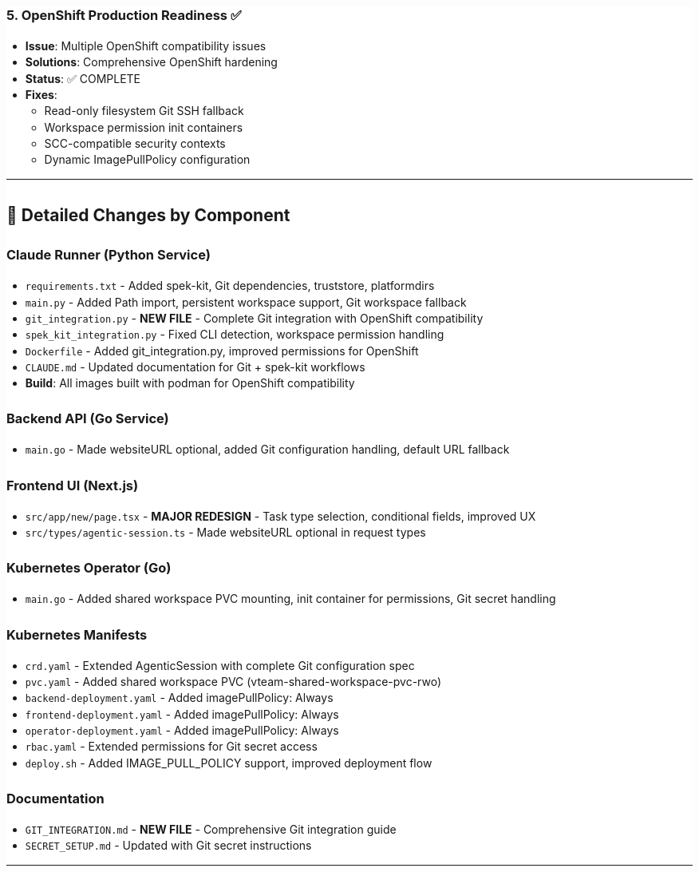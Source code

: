 ### 5. **OpenShift Production Readiness** ✅
- **Issue**: Multiple OpenShift compatibility issues
- **Solutions**: Comprehensive OpenShift hardening
- **Status**: ✅ COMPLETE
- **Fixes**:
  - Read-only filesystem Git SSH fallback
  - Workspace permission init containers
  - SCC-compatible security contexts
  - Dynamic ImagePullPolicy configuration

---

## 📝 **Detailed Changes by Component**

### **Claude Runner (Python Service)**
- `requirements.txt` - Added spek-kit, Git dependencies, truststore, platformdirs
- `main.py` - Added Path import, persistent workspace support, Git workspace fallback
- `git_integration.py` - **NEW FILE** - Complete Git integration with OpenShift compatibility
- `spek_kit_integration.py` - Fixed CLI detection, workspace permission handling
- `Dockerfile` - Added git_integration.py, improved permissions for OpenShift
- `CLAUDE.md` - Updated documentation for Git + spek-kit workflows
- **Build**: All images built with podman for OpenShift compatibility

### **Backend API (Go Service)**
- `main.go` - Made websiteURL optional, added Git configuration handling, default URL fallback

### **Frontend UI (Next.js)**
- `src/app/new/page.tsx` - **MAJOR REDESIGN** - Task type selection, conditional fields, improved UX
- `src/types/agentic-session.ts` - Made websiteURL optional in request types

### **Kubernetes Operator (Go)**
- `main.go` - Added shared workspace PVC mounting, init container for permissions, Git secret handling

### **Kubernetes Manifests**
- `crd.yaml` - Extended AgenticSession with complete Git configuration spec
- `pvc.yaml` - Added shared workspace PVC (vteam-shared-workspace-pvc-rwo)
- `backend-deployment.yaml` - Added imagePullPolicy: Always
- `frontend-deployment.yaml` - Added imagePullPolicy: Always
- `operator-deployment.yaml` - Added imagePullPolicy: Always
- `rbac.yaml` - Extended permissions for Git secret access
- `deploy.sh` - Added IMAGE_PULL_POLICY support, improved deployment flow

### **Documentation**
- `GIT_INTEGRATION.md` - **NEW FILE** - Comprehensive Git integration guide
- `SECRET_SETUP.md` - Updated with Git secret instructions

---
